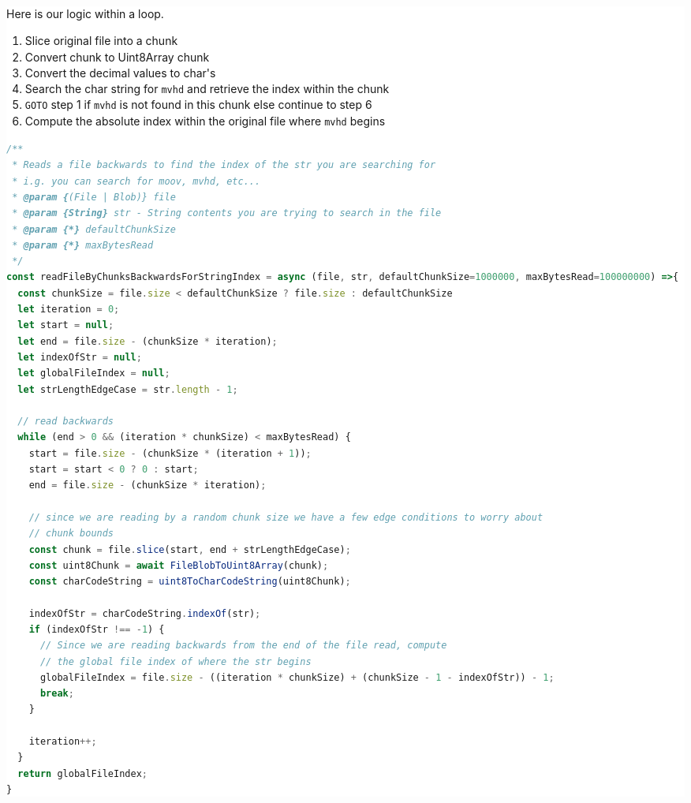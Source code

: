 Here is our logic within a loop.

1. Slice original file into a chunk
2. Convert chunk to Uint8Array chunk
3. Convert the decimal values to char's
4. Search the char string for `mvhd` and retrieve the index within the chunk
5. `GOTO` step 1 if `mvhd` is not found in this chunk else continue to step 6
6. Compute the absolute index within the original file where `mvhd` begins

```javascript
/**
 * Reads a file backwards to find the index of the str you are searching for
 * i.g. you can search for moov, mvhd, etc...
 * @param {(File | Blob)} file 
 * @param {String} str - String contents you are trying to search in the file
 * @param {*} defaultChunkSize 
 * @param {*} maxBytesRead 
 */
const readFileByChunksBackwardsForStringIndex = async (file, str, defaultChunkSize=1000000, maxBytesRead=100000000) =>{
  const chunkSize = file.size < defaultChunkSize ? file.size : defaultChunkSize 
  let iteration = 0;
  let start = null;
  let end = file.size - (chunkSize * iteration);
  let indexOfStr = null;
  let globalFileIndex = null;
  let strLengthEdgeCase = str.length - 1;

  // read backwards
  while (end > 0 && (iteration * chunkSize) < maxBytesRead) {
    start = file.size - (chunkSize * (iteration + 1)); 
    start = start < 0 ? 0 : start;
    end = file.size - (chunkSize * iteration);

    // since we are reading by a random chunk size we have a few edge conditions to worry about
    // chunk bounds
    const chunk = file.slice(start, end + strLengthEdgeCase);
    const uint8Chunk = await FileBlobToUint8Array(chunk);
    const charCodeString = uint8ToCharCodeString(uint8Chunk);

    indexOfStr = charCodeString.indexOf(str);
    if (indexOfStr !== -1) {
      // Since we are reading backwards from the end of the file read, compute
      // the global file index of where the str begins
      globalFileIndex = file.size - ((iteration * chunkSize) + (chunkSize - 1 - indexOfStr)) - 1;
      break;
    }

    iteration++;
  }
  return globalFileIndex;
}
```

